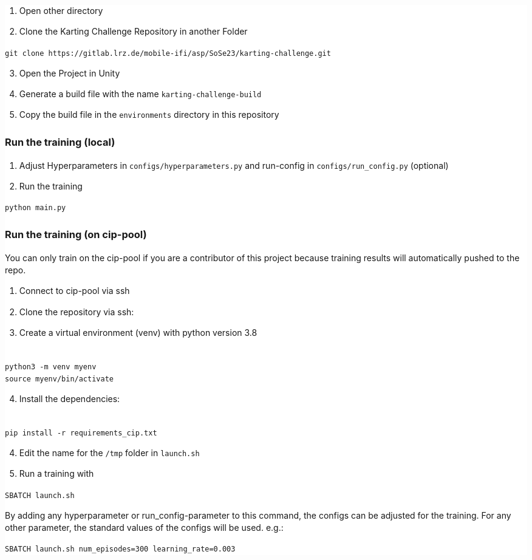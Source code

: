 1) Open other directory

2) Clone the Karting Challenge Repository in another Folder
```shell
git clone https://gitlab.lrz.de/mobile-ifi/asp/SoSe23/karting-challenge.git
```

3) Open the Project in Unity

4) Generate a build file with the name ```karting-challenge-build```

5) Copy the build file in the ```environments``` directory in this repository
  

### Run the training (local)

1) Adjust Hyperparameters in ```configs/hyperparameters.py``` and run-config in ```configs/run_config.py``` (optional)

2) Run the training
```shell
python main.py
```


### Run the training (on cip-pool)

You can only train on the cip-pool if you are a contributor of this project because training results will automatically pushed to the repo. 

1) Connect to cip-pool via ssh 
2) Clone the repository via ssh:

3) Create a virtual environment (venv) with python version 3.8
```shell

python3 -m venv myenv
source myenv/bin/activate

```

4) Install the dependencies:

```shell

pip install -r requirements_cip.txt

```

4) Edit the name for the ``/tmp`` folder in ``launch.sh``

5) Run a training with 
```shell
SBATCH launch.sh
```

By adding any hyperparameter or run_config-parameter to this command, the configs can be adjusted for the training. For any other parameter, the standard values of the configs will be used. 
e.g.: 
```shell
SBATCH launch.sh num_episodes=300 learning_rate=0.003
```
